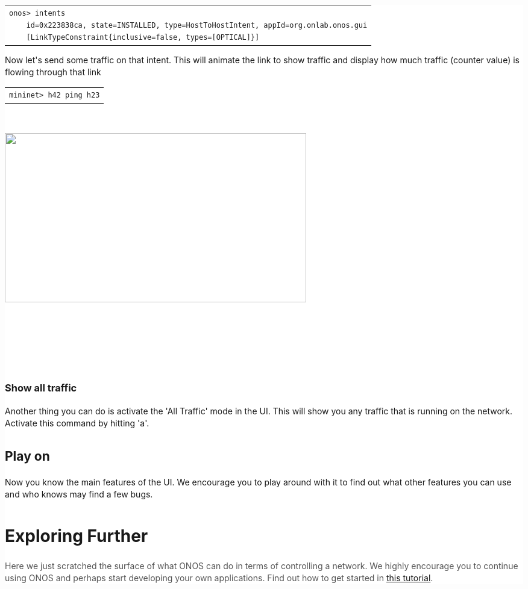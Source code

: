 <div><div id="highlighter_816538" class="syntaxhighlighter nogutter  text"><div class="toolbar"><span></span></div><table border="0" cellpadding="0" cellspacing="0"><tbody><tr><td class="code"><div class="container" title="Hint: double-click to select code"><div class="line number1 index0 alt2"><code class="text plain">onos&gt; intents </code></div><div class="line number2 index1 alt1"><code class="text spaces">&nbsp;&nbsp;&nbsp;&nbsp;</code><code class="text plain">id=0x223838ca, state=INSTALLED, type=HostToHostIntent, appId=org.onlab.onos.gui</code></div><div class="line number3 index2 alt2"><code class="text spaces">&nbsp;&nbsp;&nbsp;&nbsp;</code><code class="text plain">[LinkTypeConstraint{inclusive=false, types=[OPTICAL]}]</code></div></div></td></tr></tbody></table></div></div>
</div></div><p>Now let's send some traffic on that intent. This will animate the link to show traffic and display how much traffic (counter value) is flowing through that link</p><div class="code panel pdl" style="border-width: 1px;"><div class="codeContent panelContent pdl">
<div><div id="highlighter_890605" class="syntaxhighlighter nogutter  java"><div class="toolbar"><span></span></div><table border="0" cellpadding="0" cellspacing="0"><tbody><tr><td class="code"><div class="container" title="Hint: double-click to select code"><div class="line number1 index0 alt2"><code class="java plain">mininet&gt; h42 ping h23</code></div></div></td></tr></tbody></table></div></div>
</div></div><p>&nbsp;</p><p><img class="confluence-embedded-image confluence-content-image-border image-center" src="https://wiki.onosproject.org/download/attachments/1638475/Screen%20Shot%202014-11-24%20at%2017.14.33.png?version=1&amp;modificationDate=1416867364733&amp;api=v2" data-image-src="https://wiki.onosproject.org/download/attachments/1638475/Screen%20Shot%202014-11-24%20at%2017.14.33.png?version=1&amp;modificationDate=1416867364733&amp;api=v2" height="281" width="500"></p><p>&nbsp;</p><p>&nbsp;</p><p>&nbsp;</p><h3 id="BasicONOSTutorial-Showalltraffic">Show all traffic</h3><p>Another thing you can do is activate the 'All Traffic' mode in the UI. This will show you any traffic that is running on the network. Activate this command by hitting 'a'.</p><h2 id="BasicONOSTutorial-Playon">Play on</h2><p>Now you know the main features of the UI. We encourage you to play around with it to find out what other features you can use and who knows may find a few bugs.</p><h1 id="BasicONOSTutorial-ExploringFurther">Exploring Further</h1><p><span style="color: rgb(85,85,85);">Here we just scratched the surface of what ONOS can do in terms of controlling a network. We highly encourage you to continue using ONOS and perhaps start developing your own applications. Find out how to get started in <a href="/display/ONOS/Template+Application+Tutorial">this&nbsp;tutorial</a>.